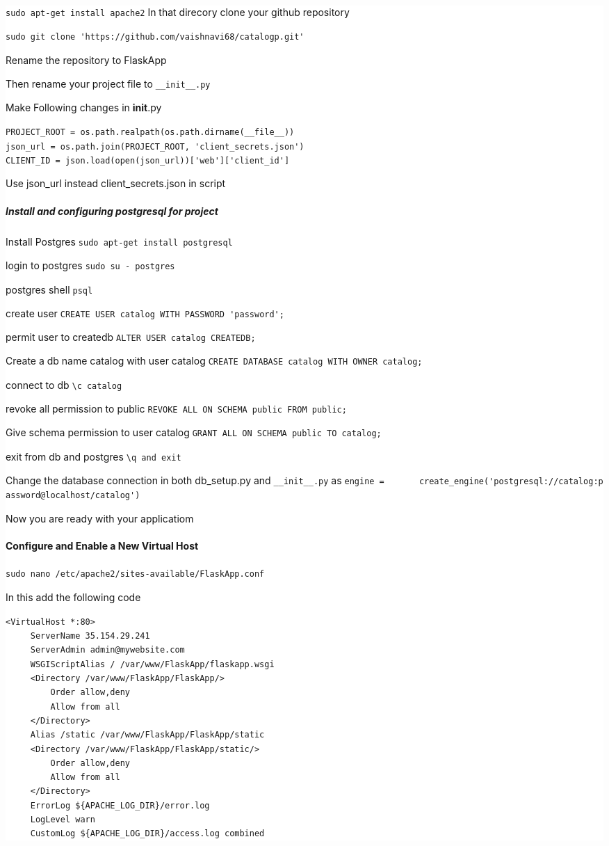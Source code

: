   ```sudo apt-get install apache2```
   In that direcory clone your github repository
   
   `sudo git clone 'https://github.com/vaishnavi68/catalogp.git'`
   
   Rename the repository to FlaskApp
   
   Then rename your project file to `__init__.py`
   
   Make Following changes in __init__.py
   ```
   PROJECT_ROOT = os.path.realpath(os.path.dirname(__file__))
   json_url = os.path.join(PROJECT_ROOT, 'client_secrets.json')
   CLIENT_ID = json.load(open(json_url))['web']['client_id']
   ```
   Use json_url instead client_secrets.json in script
   
   
  ##### Install and configuring postgresql for project
   Install Postgres `sudo apt-get install postgresql`
   
   login to postgres `sudo su - postgres`
   
   postgres shell `psql`
   
   create user `CREATE USER catalog WITH PASSWORD 'password';`
   
   permit user to createdb `ALTER USER catalog CREATEDB;`
   
   Create a db name  catalog with user catalog `CREATE DATABASE catalog WITH OWNER catalog;`
   
   connect to db `\c catalog`
   
   revoke all permission to public `REVOKE ALL ON SCHEMA public FROM public;`
   
   Give schema permission to user catalog `GRANT ALL ON SCHEMA public TO catalog;`
   
   exit from db and postgres `\q and exit`
   
   Change the database connection in both db_setup.py and `__init__.py` as `engine =       create_engine('postgresql://catalog:password@localhost/catalog')`
   
   Now you are ready with your applicatiom
  #### Configure and Enable a New Virtual Host
   `sudo nano /etc/apache2/sites-available/FlaskApp.conf`
   
   In this add the following code
   ```
   <VirtualHost *:80>
		ServerName 35.154.29.241
		ServerAdmin admin@mywebsite.com
		WSGIScriptAlias / /var/www/FlaskApp/flaskapp.wsgi
		<Directory /var/www/FlaskApp/FlaskApp/>
			Order allow,deny
			Allow from all
		</Directory>
		Alias /static /var/www/FlaskApp/FlaskApp/static
		<Directory /var/www/FlaskApp/FlaskApp/static/>
			Order allow,deny
			Allow from all
		</Directory>
		ErrorLog ${APACHE_LOG_DIR}/error.log
		LogLevel warn
		CustomLog ${APACHE_LOG_DIR}/access.log combined